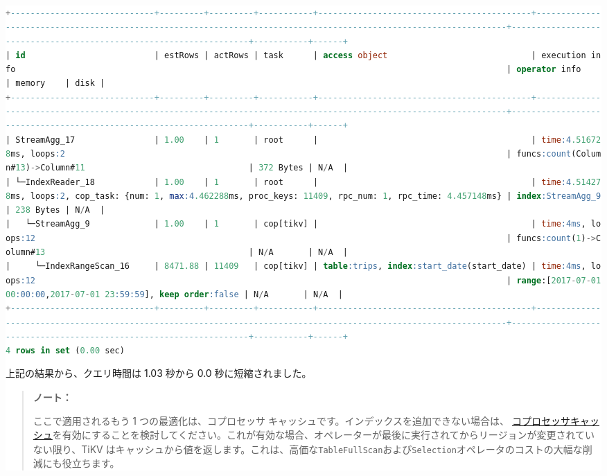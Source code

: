 ```sql
+-----------------------------+---------+---------+-----------+-------------------------------------------+------------------------------------------------------------------------------------------------------------------+-------------------------------------------------------------------+-----------+------+
| id                          | estRows | actRows | task      | access object                             | execution info                                                                                                   | operator info                                                     | memory    | disk |
+-----------------------------+---------+---------+-----------+-------------------------------------------+------------------------------------------------------------------------------------------------------------------+-------------------------------------------------------------------+-----------+------+
| StreamAgg_17                | 1.00    | 1       | root      |                                           | time:4.516728ms, loops:2                                                                                         | funcs:count(Column#13)->Column#11                                 | 372 Bytes | N/A  |
| └─IndexReader_18            | 1.00    | 1       | root      |                                           | time:4.514278ms, loops:2, cop_task: {num: 1, max:4.462288ms, proc_keys: 11409, rpc_num: 1, rpc_time: 4.457148ms} | index:StreamAgg_9                                                 | 238 Bytes | N/A  |
|   └─StreamAgg_9             | 1.00    | 1       | cop[tikv] |                                           | time:4ms, loops:12                                                                                               | funcs:count(1)->Column#13                                         | N/A       | N/A  |
|     └─IndexRangeScan_16     | 8471.88 | 11409   | cop[tikv] | table:trips, index:start_date(start_date) | time:4ms, loops:12                                                                                               | range:[2017-07-01 00:00:00,2017-07-01 23:59:59], keep order:false | N/A       | N/A  |
+-----------------------------+---------+---------+-----------+-------------------------------------------+------------------------------------------------------------------------------------------------------------------+-------------------------------------------------------------------+-----------+------+
4 rows in set (0.00 sec)
```

上記の結果から、クエリ時間は 1.03 秒から 0.0 秒に短縮されました。

> **ノート：**
>
> ここで適用されるもう 1 つの最適化は、コプロセッサ キャッシュです。インデックスを追加できない場合は、 [コプロセッサキャッシュ](/coprocessor-cache.md)を有効にすることを検討してください。これが有効な場合、オペレーターが最後に実行されてからリージョンが変更されていない限り、TiKV はキャッシュから値を返します。これは、高価な`TableFullScan`および`Selection`オペレータのコストの大幅な削減にも役立ちます。
